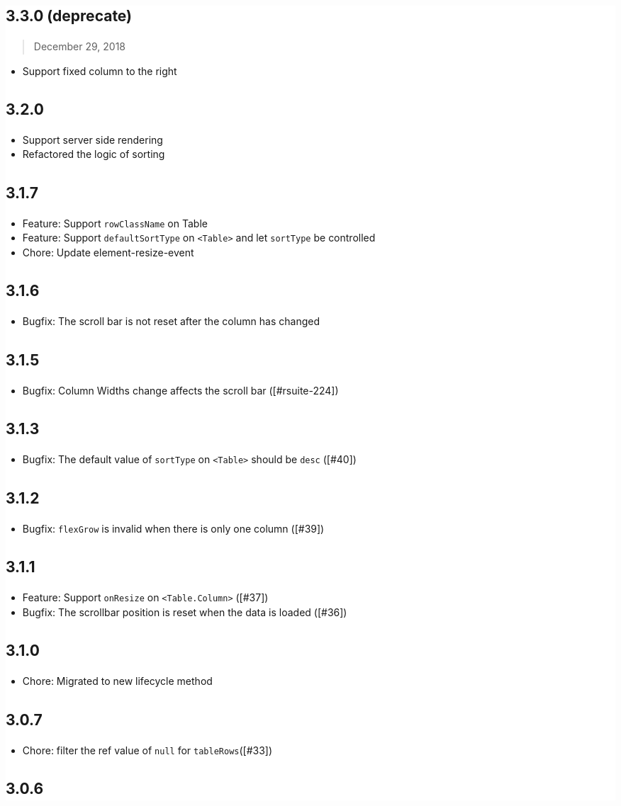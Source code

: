 ## 3.3.0 (deprecate)

> December 29, 2018

- Support fixed column to the right

## 3.2.0

- Support server side rendering
- Refactored the logic of sorting

## 3.1.7

- Feature: Support `rowClassName` on Table
- Feature: Support `defaultSortType` on `<Table>` and let `sortType` be controlled
- Chore: Update element-resize-event

## 3.1.6

- Bugfix: The scroll bar is not reset after the column has changed

## 3.1.5

- Bugfix: Column Widths change affects the scroll bar ([#rsuite-224])

[rsuite-224]: https://github.com/rsuite/rsuite/issues/224

## 3.1.3

- Bugfix: The default value of `sortType` on `<Table>` should be `desc` ([#40])

[40]: https://github.com/rsuite/rsuite-table/pull/40

## 3.1.2

- Bugfix: `flexGrow` is invalid when there is only one column ([#39])

[39]: https://github.com/rsuite/rsuite-table/pull/39

## 3.1.1

- Feature: Support `onResize` on `<Table.Column>` ([#37])
- Bugfix: The scrollbar position is reset when the data is loaded ([#36])

[37]: https://github.com/rsuite/rsuite-table/pull/37
[36]: https://github.com/rsuite/rsuite-table/pull/36

## 3.1.0

- Chore: Migrated to new lifecycle method

## 3.0.7

- Chore: filter the ref value of `null` for `tableRows`([#33])

[32]: https://github.com/rsuite/rsuite-table/pull/33

## 3.0.6


[32]: https://github.com/rsuite/rsuite-table/pull/32
[30]: https://github.com/rsuite/rsuite-table/pull/30
[29]: https://github.com/rsuite/rsuite-table/pull/29
[28]: https://github.com/rsuite/rsuite-table/pull/28
[27]: https://github.com/rsuite/rsuite-table/pull/27
[26]: https://github.com/rsuite/rsuite-table/pull/26
[25]: https://github.com/rsuite/rsuite-table/pull/25
[24]: https://github.com/rsuite/rsuite-table/pull/24
[23]: https://github.com/rsuite/rsuite-table/pull/23
[22]: https://github.com/rsuite/rsuite-table/pull/22